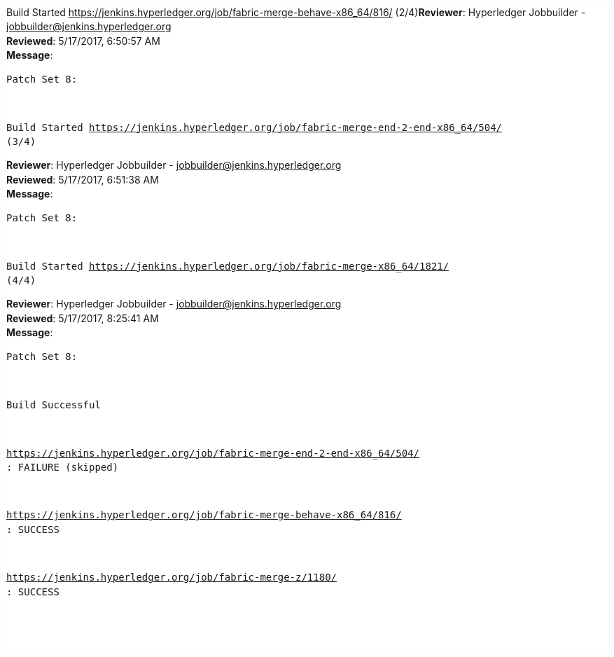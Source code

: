 Build Started https://jenkins.hyperledger.org/job/fabric-merge-behave-x86_64/816/ (2/4)</pre><strong>Reviewer</strong>: Hyperledger Jobbuilder - jobbuilder@jenkins.hyperledger.org<br><strong>Reviewed</strong>: 5/17/2017, 6:50:57 AM<br><strong>Message</strong>: <pre>Patch Set 8:

Build Started https://jenkins.hyperledger.org/job/fabric-merge-end-2-end-x86_64/504/ (3/4)</pre><strong>Reviewer</strong>: Hyperledger Jobbuilder - jobbuilder@jenkins.hyperledger.org<br><strong>Reviewed</strong>: 5/17/2017, 6:51:38 AM<br><strong>Message</strong>: <pre>Patch Set 8:

Build Started https://jenkins.hyperledger.org/job/fabric-merge-x86_64/1821/ (4/4)</pre><strong>Reviewer</strong>: Hyperledger Jobbuilder - jobbuilder@jenkins.hyperledger.org<br><strong>Reviewed</strong>: 5/17/2017, 8:25:41 AM<br><strong>Message</strong>: <pre>Patch Set 8:

Build Successful 

https://jenkins.hyperledger.org/job/fabric-merge-end-2-end-x86_64/504/ : FAILURE (skipped)

https://jenkins.hyperledger.org/job/fabric-merge-behave-x86_64/816/ : SUCCESS

https://jenkins.hyperledger.org/job/fabric-merge-z/1180/ : SUCCESS
